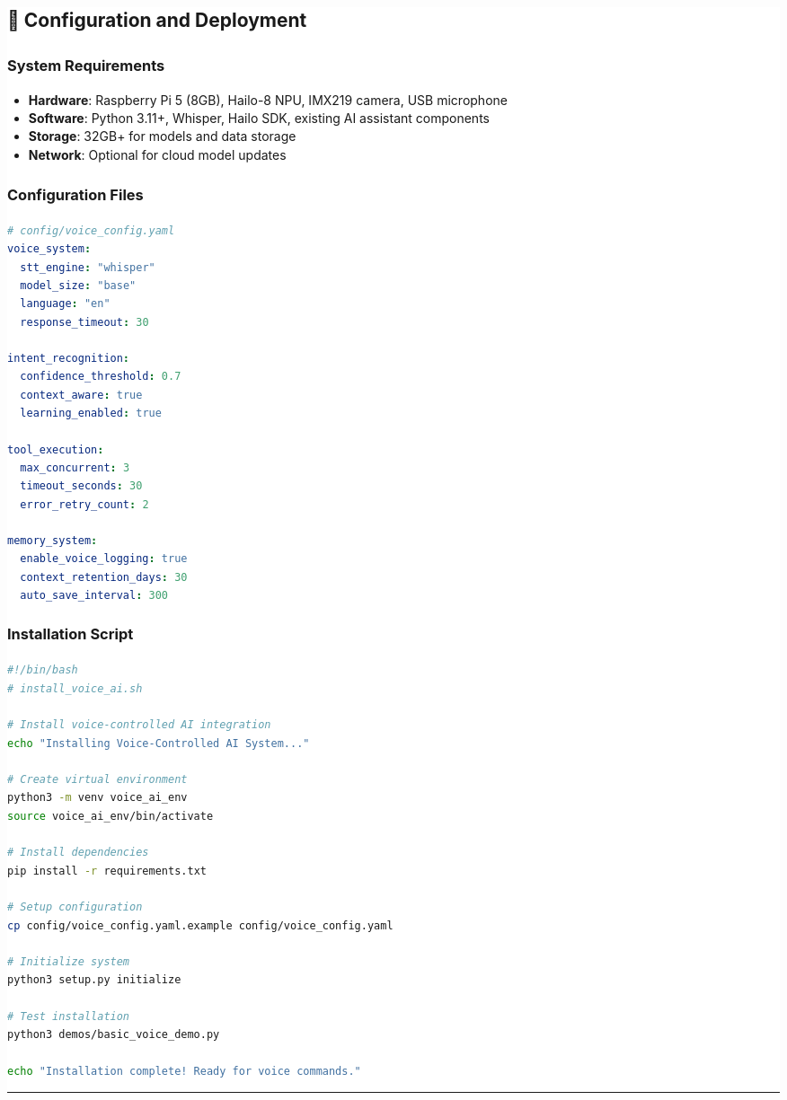 ## 🔧 Configuration and Deployment

### System Requirements
- **Hardware**: Raspberry Pi 5 (8GB), Hailo-8 NPU, IMX219 camera, USB microphone
- **Software**: Python 3.11+, Whisper, Hailo SDK, existing AI assistant components
- **Storage**: 32GB+ for models and data storage
- **Network**: Optional for cloud model updates

### Configuration Files
```yaml
# config/voice_config.yaml
voice_system:
  stt_engine: "whisper"
  model_size: "base"
  language: "en"
  response_timeout: 30
  
intent_recognition:
  confidence_threshold: 0.7
  context_aware: true
  learning_enabled: true

tool_execution:
  max_concurrent: 3
  timeout_seconds: 30
  error_retry_count: 2

memory_system:
  enable_voice_logging: true
  context_retention_days: 30
  auto_save_interval: 300
```

### Installation Script
```bash
#!/bin/bash
# install_voice_ai.sh

# Install voice-controlled AI integration
echo "Installing Voice-Controlled AI System..."

# Create virtual environment
python3 -m venv voice_ai_env
source voice_ai_env/bin/activate

# Install dependencies
pip install -r requirements.txt

# Setup configuration
cp config/voice_config.yaml.example config/voice_config.yaml

# Initialize system
python3 setup.py initialize

# Test installation
python3 demos/basic_voice_demo.py

echo "Installation complete! Ready for voice commands."
```

---